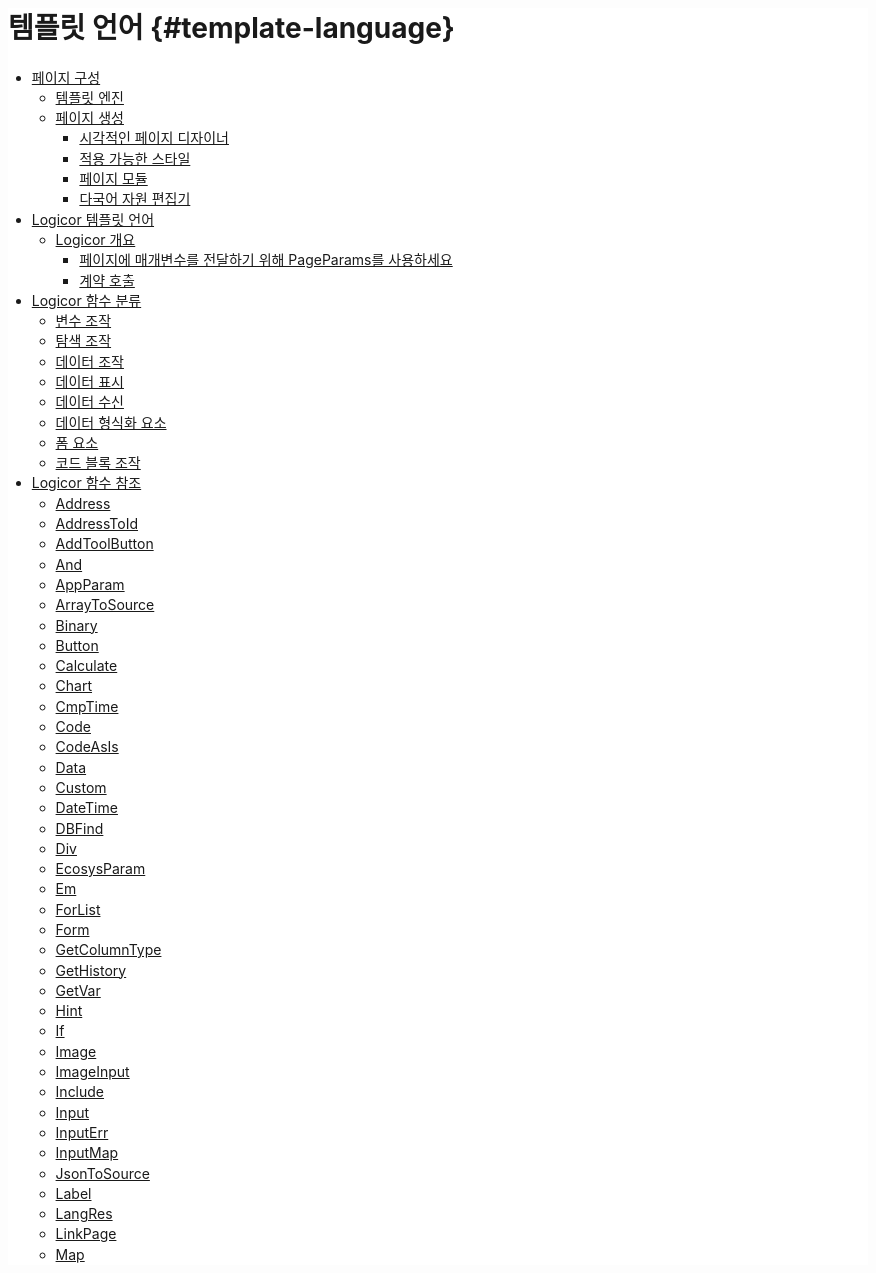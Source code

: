# 템플릿 언어 {#template-language}



- [페이지 구성](#page-construction)
    - [템플릿 엔진](#template-engine)
    - [페이지 생성](#create-pages)
        - [시각적인 페이지 디자이너](#visual-page-designer)
        - [적용 가능한 스타일](#applicable-styles)
        - [페이지 모듈](#page-module)
        - [다국어 자원 편집기](#language-resource-editor)
- [Logicor 템플릿 언어](#logicor-template-language)
    - [Logicor 개요](#Logicor-overview)
        - [페이지에 매개변수를 전달하기 위해 PageParams를 사용하세요](#use-pageparams-to-pass-parameters-to-pages)
        - [계약 호출](#calling-contracts)
- [Logicor 함수 분류](#logicor-function-classification)
    - [변수 조작](#operations-on-variables)
    - [탐색 조작](#navigational-operations)
    - [데이터 조작](#data-manipulation)
    - [데이터 표시](#data-presentation)
    - [데이터 수신](#accepting-of-data)
    - [데이터 형식화 요소](#data-formatting-elements)
    - [폼 요소](#form-elements)
    - [코드 블록 조작](#operations-on-code-blocks)
- [Logicor 함수 참조](#logicor-function-references)
    - [Address](#address)
    - [AddressToId](#addresstoid)
    - [AddToolButton](#addtoolbutton)
    - [And](#and)
    - [AppParam](#appparam)
    - [ArrayToSource](#arraytosource)
    - [Binary](#binary)
    - [Button](#button)
    - [Calculate](#calculate)
    - [Chart](#chart)
    - [CmpTime](#cmptime)
    - [Code](#code)
    - [CodeAsIs](#codeasis)
    - [Data](#data)
    - [Custom](#custom)
    - [DateTime](#datetime)
    - [DBFind](#dbfind)
    - [Div](#div)
    - [EcosysParam](#ecosysparam)
    - [Em](#em)
    - [ForList](#forlist)
    - [Form](#form)
    - [GetColumnType](#getcolumntype)
    - [GetHistory](#gethistory)
    - [GetVar](#getvar)
    - [Hint](#hint)
    - [If](#if)
    - [Image](#image)
    - [ImageInput](#imageinput)
    - [Include](#include)
    - [Input](#input)
    - [InputErr](#inputerr)
    - [InputMap](#inputmap)
    - [JsonToSource](#jsontosource)
    - [Label](#label)
    - [LangRes](#langres)
    - [LinkPage](#linkpage)
    - [Map](#map)